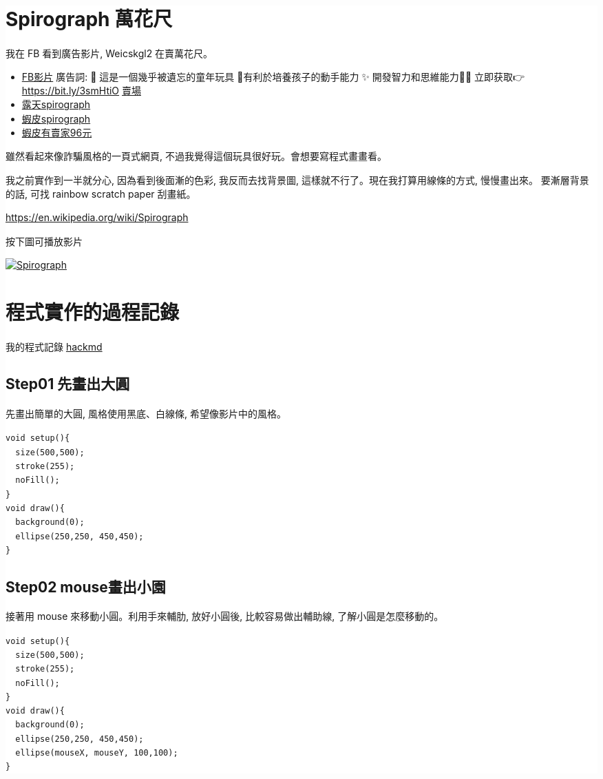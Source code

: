 

# Spirograph 萬花尺

我在 FB 看到廣告影片, Weicskgl2 在賣萬花尺。
- [FB影片](https://www.facebook.com/watch/?v=274789904222202) 廣告詞: 🎨 這是一個幾乎被遺忘的童年玩具 🌟有利於培養孩子的動手能力 ✨ 開發智力和思維能力🎁🎁 立即获取👉https://bit.ly/3smHtiO [賣場](https://tw.weicskgl.com/detail1?id=542)
- [露天spirograph](https://www.ruten.com.tw/find/?q=spirograph)
- [蝦皮spirograph](https://shopee.tw/search?keyword=spirograph)
- [蝦皮有賣家96元](https://shopee.tw/27Pcs-Kids%E5%8E%9F%E8%A3%9DSpirograph%E8%A8%AD%E8%A8%88%E5%9C%96%E7%B4%99%E9%8C%AB%E7%B9%AA%E8%A3%BD%E8%97%9D%E8%A1%93%E5%B7%A5%E8%97%9D%E7%8E%A9%E5%85%B7-KT%E6%AF%8D%E5%AC%B0-i.77521276.4565438982)

雖然看起來像詐騙風格的一頁式網頁, 不過我覺得這個玩具很好玩。會想要寫程式畫畫看。

我之前實作到一半就分心, 因為看到後面漸的色彩, 我反而去找背景圖, 這樣就不行了。現在我打算用線條的方式, 慢慢畫出來。
要漸層背景的話, 可找 rainbow scratch paper 刮畫紙。

https://en.wikipedia.org/wiki/Spirograph

按下圖可播放影片

[![Spirograph](https://j.gifs.com/mOLWg9.gif)](https://youtu.be/9_6XOOiyvkA)

程式實作的過程記錄
===============
我的程式記錄 [hackmd](https://hackmd.io/@jsyeh/spirograph)

Step01 先畫出大圓
---------------
先畫出簡單的大圓, 風格使用黑底、白線條, 希望像影片中的風格。
```Processing
void setup(){
  size(500,500);
  stroke(255);
  noFill();
}
void draw(){
  background(0);
  ellipse(250,250, 450,450);
}
```

Step02 mouse畫出小園
-------------------
接著用 mouse 來移動小圓。利用手來輔肋, 放好小圓後, 比較容易做出輔助線, 了解小圓是怎麼移動的。
```Processing
void setup(){
  size(500,500);
  stroke(255);
  noFill();
}
void draw(){
  background(0);
  ellipse(250,250, 450,450);
  ellipse(mouseX, mouseY, 100,100);
}
```
